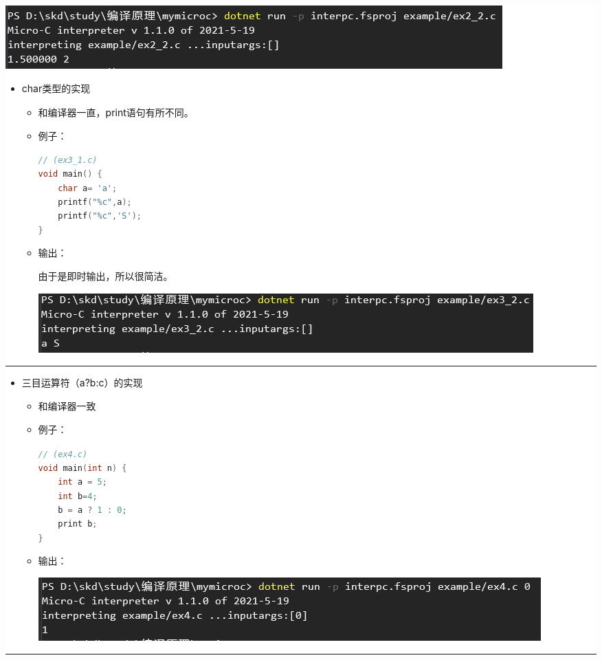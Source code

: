 
![解释器](img/定义时赋值解释器.png)


- char类型的实现

  - 和编译器一直，print语句有所不同。
  - 例子：
  
    ```C
    // (ex3_1.c)
    void main() { 
    	char a= 'a';
    	printf("%c",a);
    	printf("%c",'S');
    }
    ```
  
   - 输出：
  
     由于是即时输出，所以很简洁。
     
     ![解释器](img/char解释器.png)

---

- 三目运算符（a?b:c）的实现

  - 和编译器一致
  - 例子：
  
    ```C
    // (ex4.c)
    void main(int n) { 
    	int a = 5;
    	int b=4;
    	b = a ? 1 : 0;
    	print b;
    }
    ```
  
   - 输出：
  
     ![解释器](img/三目运算符解释器.png)
---
